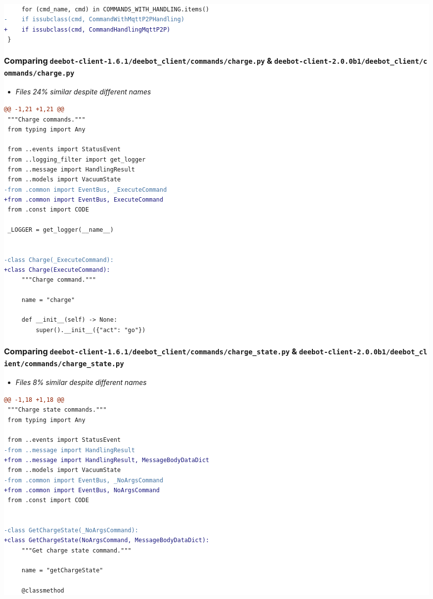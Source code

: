 ```diff
     for (cmd_name, cmd) in COMMANDS_WITH_HANDLING.items()
-    if issubclass(cmd, CommandWithMqttP2PHandling)
+    if issubclass(cmd, CommandHandlingMqttP2P)
 }
```

### Comparing `deebot-client-1.6.1/deebot_client/commands/charge.py` & `deebot-client-2.0.0b1/deebot_client/commands/charge.py`

 * *Files 24% similar despite different names*

```diff
@@ -1,21 +1,21 @@
 """Charge commands."""
 from typing import Any
 
 from ..events import StatusEvent
 from ..logging_filter import get_logger
 from ..message import HandlingResult
 from ..models import VacuumState
-from .common import EventBus, _ExecuteCommand
+from .common import EventBus, ExecuteCommand
 from .const import CODE
 
 _LOGGER = get_logger(__name__)
 
 
-class Charge(_ExecuteCommand):
+class Charge(ExecuteCommand):
     """Charge command."""
 
     name = "charge"
 
     def __init__(self) -> None:
         super().__init__({"act": "go"})
```

### Comparing `deebot-client-1.6.1/deebot_client/commands/charge_state.py` & `deebot-client-2.0.0b1/deebot_client/commands/charge_state.py`

 * *Files 8% similar despite different names*

```diff
@@ -1,18 +1,18 @@
 """Charge state commands."""
 from typing import Any
 
 from ..events import StatusEvent
-from ..message import HandlingResult
+from ..message import HandlingResult, MessageBodyDataDict
 from ..models import VacuumState
-from .common import EventBus, _NoArgsCommand
+from .common import EventBus, NoArgsCommand
 from .const import CODE
 
 
-class GetChargeState(_NoArgsCommand):
+class GetChargeState(NoArgsCommand, MessageBodyDataDict):
     """Get charge state command."""
 
     name = "getChargeState"
 
     @classmethod
```
